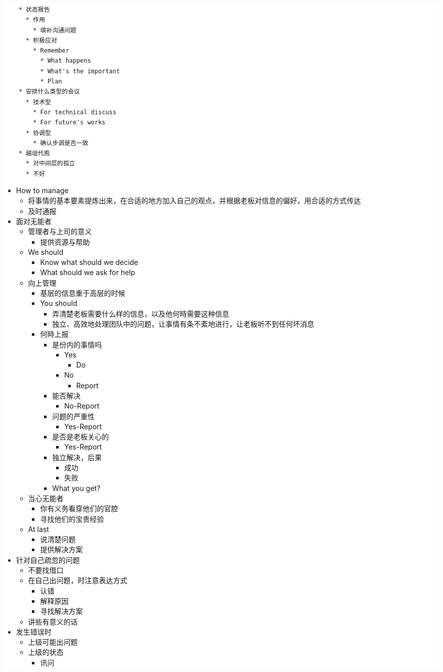         * 状态报告
          * 作用
            * 填补沟通问题
          * 积极应对
            * Remember
              * What happens
              * What's the important
              * Plan
        * 安排什么类型的会议
          * 技术型
            * For technical discuss
            * For future's works
          * 协调型
            * 确认步调是否一致
        * 越俎代庖
          * 对中间层的孤立
          * 不好
  * How to manage
    * 将事情的基本要素提炼出来，在合适的地方加入自己的观点，并根据老板对信息的偏好，用合适的方式传达
    * 及时通报
* 面对无能者
  * 管理者与上司的意义
    * 提供资源与帮助
  * We should
    * Know what should we decide
    * What should we ask for help
  * 向上管理
    * 基层的信息重于高层的时候
    * You should
      * 弄清楚老板需要什么样的信息，以及他何時需要这种信息
      * 独立、高效地处理团队中的问题，让事情有条不紊地进行，让老板听不到任何坏消息
    * 何時上报
      * 是份内的事情吗
        * Yes
          * Do
        * No
          * Report
      * 能否解决
        * No-Report
      * 问题的严重性
        * Yes-Report
      * 是否是老板关心的
        * Yes-Report
      * 独立解决，后果
        * 成功
        * 失败
      * What you get?
  * 当心无能者
    * 你有义务看穿他们的官腔
    * 寻找他们的宝贵经验
  * At last
    * 说清楚问题
    * 提供解决方案
* 针对自己疏忽的问题
  * 不要找借口
  * 在自己出问题，时注意表达方式
    * 认错
    * 解释原因
    * 寻找解决方案
  * 讲些有意义的话
* 发生错误时
  * 上级可能出问题
  * 上级的状态
    * 讯问